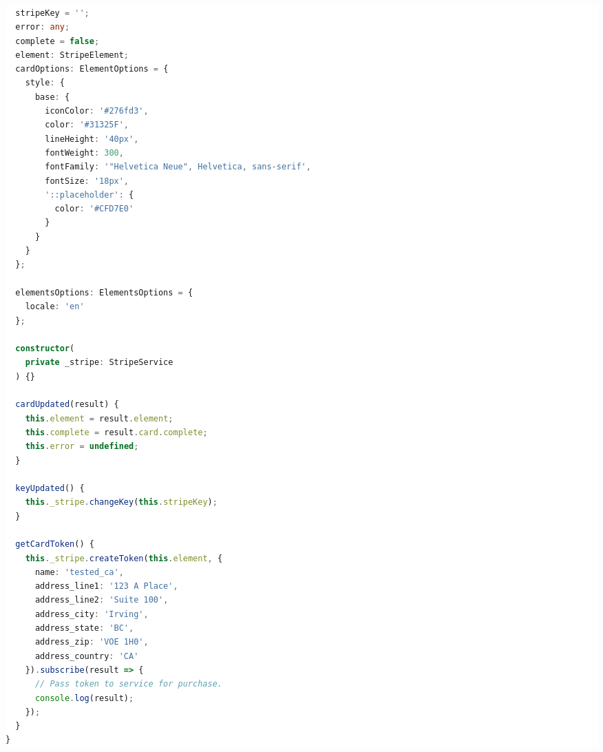 ```typescript
  stripeKey = '';
  error: any;
  complete = false;
  element: StripeElement;
  cardOptions: ElementOptions = {
    style: {
      base: {
        iconColor: '#276fd3',
        color: '#31325F',
        lineHeight: '40px',
        fontWeight: 300,
        fontFamily: '"Helvetica Neue", Helvetica, sans-serif',
        fontSize: '18px',
        '::placeholder': {
          color: '#CFD7E0'
        }
      }
    }
  };

  elementsOptions: ElementsOptions = {
    locale: 'en'
  };

  constructor(
    private _stripe: StripeService
  ) {}

  cardUpdated(result) {
    this.element = result.element;
    this.complete = result.card.complete;
    this.error = undefined;
  }

  keyUpdated() {
    this._stripe.changeKey(this.stripeKey);
  }

  getCardToken() {
    this._stripe.createToken(this.element, {
      name: 'tested_ca',
      address_line1: '123 A Place',
      address_line2: 'Suite 100',
      address_city: 'Irving',
      address_state: 'BC',
      address_zip: 'VOE 1H0',
      address_country: 'CA'
    }).subscribe(result => {
      // Pass token to service for purchase.
      console.log(result);
    });
  }
}
```
